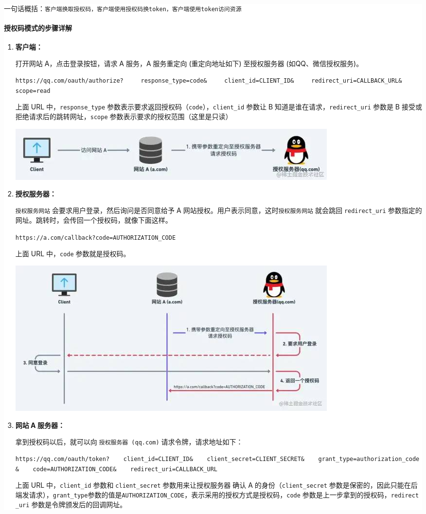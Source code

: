 一句话概括：`客户端换取授权码，客户端使用授权码换token，客户端使用token访问资源`

#### 授权码模式的步骤详解

1.  **客户端：**
    
    打开网站 A，点击登录按钮，请求 A 服务，A 服务重定向 (重定向地址如下) 至授权服务器 (如QQ、微信授权服务)。
    
    `https://qq.com/oauth/authorize?     response_type=code&     client_id=CLIENT_ID&     redirect_uri=CALLBACK_URL&     scope=read   `
    
    上面 URL 中，`response_type` 参数表示要求返回授权码（`code`），`client_id` 参数让 B 知道是谁在请求，`redirect_uri` 参数是 B 接受或拒绝请求后的跳转网址，`scope` 参数表示要求的授权范围（这里是只读）
    
    ![图片](./3.jpg)
    
2.  **授权服务器：**
    
    `授权服务网站` 会要求用户登录，然后询问是否同意给予 A 网站授权。用户表示同意，这时`授权服务网站` 就会跳回 `redirect_uri` 参数指定的网址。跳转时，会传回一个授权码，就像下面这样。
    
    `https://a.com/callback?code=AUTHORIZATION_CODE   `
    
    上面 URL 中，`code` 参数就是授权码。
    
    ![图片](./5.jpg)
    
3.  **网站 A 服务器：**
    
    拿到授权码以后，就可以向 `授权服务器 (qq.com)` 请求令牌，请求地址如下：
    
    `https://qq.com/oauth/token?    client_id=CLIENT_ID&    client_secret=CLIENT_SECRET&    grant_type=authorization_code&    code=AUTHORIZATION_CODE&    redirect_uri=CALLBACK_URL   `
    
    上面 URL 中，`client_id` 参数和 `client_secret` 参数用来让授权服务器 确认 A 的身份（`client_secret` 参数是保密的，因此只能在后端发请求），`grant_type`参数的值是`AUTHORIZATION_CODE`，表示采用的授权方式是授权码，`code` 参数是上一步拿到的授权码，`redirect_uri` 参数是令牌颁发后的回调网址。
    